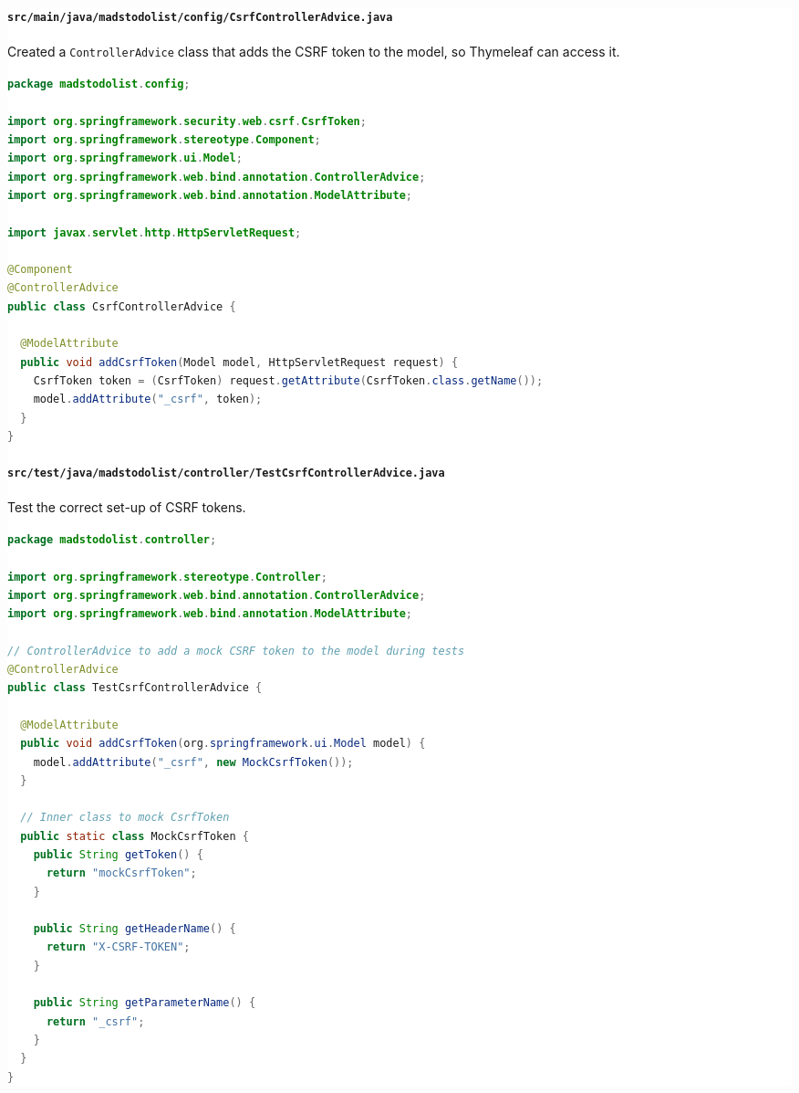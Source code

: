 #### `src/main/java/madstodolist/config/CsrfControllerAdvice.java`
Created a `ControllerAdvice` class that adds the CSRF token to the model, so Thymeleaf can access it.

```java
package madstodolist.config;

import org.springframework.security.web.csrf.CsrfToken;
import org.springframework.stereotype.Component;
import org.springframework.ui.Model;
import org.springframework.web.bind.annotation.ControllerAdvice;
import org.springframework.web.bind.annotation.ModelAttribute;

import javax.servlet.http.HttpServletRequest;

@Component
@ControllerAdvice
public class CsrfControllerAdvice {

  @ModelAttribute
  public void addCsrfToken(Model model, HttpServletRequest request) {
    CsrfToken token = (CsrfToken) request.getAttribute(CsrfToken.class.getName());
    model.addAttribute("_csrf", token);
  }
}
```

#### `src/test/java/madstodolist/controller/TestCsrfControllerAdvice.java`
Test the correct set-up of CSRF tokens.

```java
package madstodolist.controller;

import org.springframework.stereotype.Controller;
import org.springframework.web.bind.annotation.ControllerAdvice;
import org.springframework.web.bind.annotation.ModelAttribute;

// ControllerAdvice to add a mock CSRF token to the model during tests
@ControllerAdvice
public class TestCsrfControllerAdvice {

  @ModelAttribute
  public void addCsrfToken(org.springframework.ui.Model model) {
    model.addAttribute("_csrf", new MockCsrfToken());
  }

  // Inner class to mock CsrfToken
  public static class MockCsrfToken {
    public String getToken() {
      return "mockCsrfToken";
    }

    public String getHeaderName() {
      return "X-CSRF-TOKEN";
    }

    public String getParameterName() {
      return "_csrf";
    }
  }
}
```
